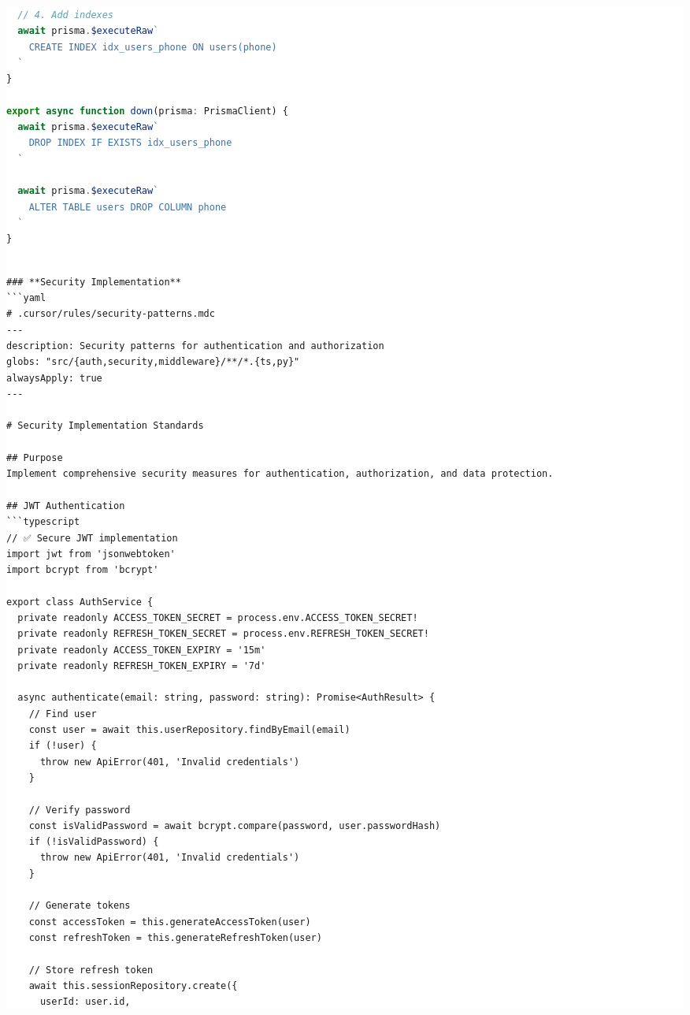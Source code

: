 ```typescript
  // 4. Add indexes
  await prisma.$executeRaw`
    CREATE INDEX idx_users_phone ON users(phone)
  `
}

export async function down(prisma: PrismaClient) {
  await prisma.$executeRaw`
    DROP INDEX IF EXISTS idx_users_phone
  `
  
  await prisma.$executeRaw`
    ALTER TABLE users DROP COLUMN phone
  `
}
```
```

### **Security Implementation**
```yaml
# .cursor/rules/security-patterns.mdc
---
description: Security patterns for authentication and authorization
globs: "src/{auth,security,middleware}/**/*.{ts,py}"
alwaysApply: true
---

# Security Implementation Standards

## Purpose
Implement comprehensive security measures for authentication, authorization, and data protection.

## JWT Authentication
```typescript
// ✅ Secure JWT implementation
import jwt from 'jsonwebtoken'
import bcrypt from 'bcrypt'

export class AuthService {
  private readonly ACCESS_TOKEN_SECRET = process.env.ACCESS_TOKEN_SECRET!
  private readonly REFRESH_TOKEN_SECRET = process.env.REFRESH_TOKEN_SECRET!
  private readonly ACCESS_TOKEN_EXPIRY = '15m'
  private readonly REFRESH_TOKEN_EXPIRY = '7d'

  async authenticate(email: string, password: string): Promise<AuthResult> {
    // Find user
    const user = await this.userRepository.findByEmail(email)
    if (!user) {
      throw new ApiError(401, 'Invalid credentials')
    }

    // Verify password
    const isValidPassword = await bcrypt.compare(password, user.passwordHash)
    if (!isValidPassword) {
      throw new ApiError(401, 'Invalid credentials')
    }

    // Generate tokens
    const accessToken = this.generateAccessToken(user)
    const refreshToken = this.generateRefreshToken(user)

    // Store refresh token
    await this.sessionRepository.create({
      userId: user.id,
```